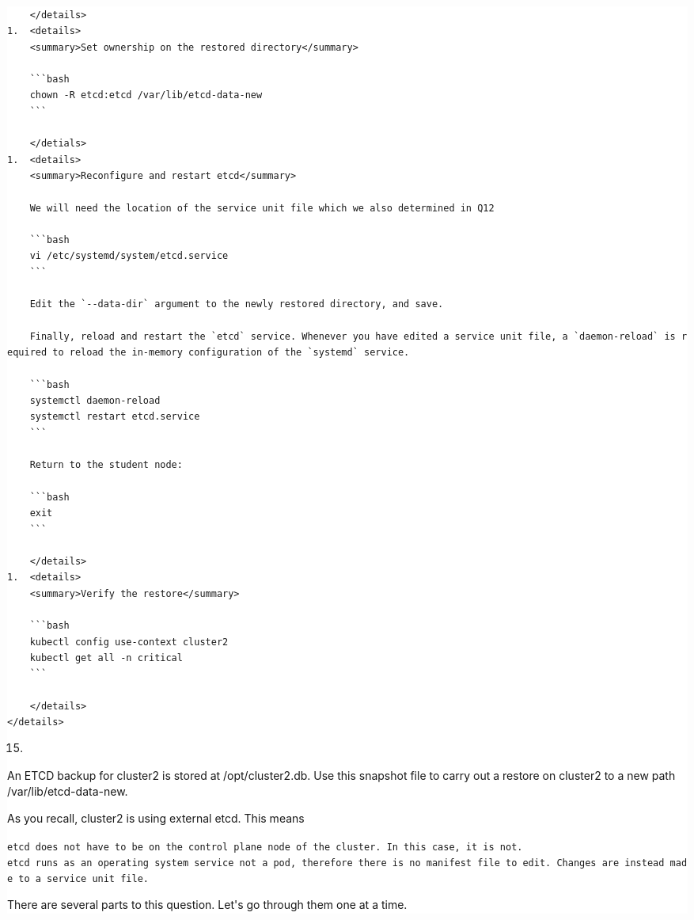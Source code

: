         </details>
    1.  <details>
        <summary>Set ownership on the restored directory</summary>

        ```bash
        chown -R etcd:etcd /var/lib/etcd-data-new
        ```

        </detials>
    1.  <details>
        <summary>Reconfigure and restart etcd</summary>

        We will need the location of the service unit file which we also determined in Q12

        ```bash
        vi /etc/systemd/system/etcd.service
        ```

        Edit the `--data-dir` argument to the newly restored directory, and save.

        Finally, reload and restart the `etcd` service. Whenever you have edited a service unit file, a `daemon-reload` is required to reload the in-memory configuration of the `systemd` service.

        ```bash
        systemctl daemon-reload
        systemctl restart etcd.service
        ```

        Return to the student node:

        ```bash
        exit
        ```

        </details>
    1.  <details>
        <summary>Verify the restore</summary>

        ```bash
        kubectl config use-context cluster2
        kubectl get all -n critical
        ```

        </details>
    </details>



15. 
An ETCD backup for cluster2 is stored at /opt/cluster2.db. Use this snapshot file to carry out a restore on cluster2 to a new path /var/lib/etcd-data-new.

As you recall, cluster2 is using external etcd. This means

    etcd does not have to be on the control plane node of the cluster. In this case, it is not.
    etcd runs as an operating system service not a pod, therefore there is no manifest file to edit. Changes are instead made to a service unit file.

There are several parts to this question. Let's go through them one at a time.
